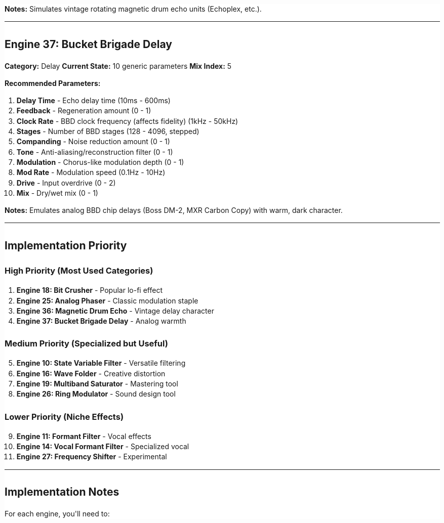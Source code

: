 **Notes:** Simulates vintage rotating magnetic drum echo units (Echoplex, etc.).

---

## Engine 37: Bucket Brigade Delay

**Category:** Delay
**Current State:** 10 generic parameters
**Mix Index:** 5

**Recommended Parameters:**
1. **Delay Time** - Echo delay time (10ms - 600ms)
2. **Feedback** - Regeneration amount (0 - 1)
3. **Clock Rate** - BBD clock frequency (affects fidelity) (1kHz - 50kHz)
4. **Stages** - Number of BBD stages (128 - 4096, stepped)
5. **Companding** - Noise reduction amount (0 - 1)
6. **Tone** - Anti-aliasing/reconstruction filter (0 - 1)
7. **Modulation** - Chorus-like modulation depth (0 - 1)
8. **Mod Rate** - Modulation speed (0.1Hz - 10Hz)
9. **Drive** - Input overdrive (0 - 2)
10. **Mix** - Dry/wet mix (0 - 1)

**Notes:** Emulates analog BBD chip delays (Boss DM-2, MXR Carbon Copy) with warm, dark character.

---

## Implementation Priority

### High Priority (Most Used Categories)
1. **Engine 18: Bit Crusher** - Popular lo-fi effect
2. **Engine 25: Analog Phaser** - Classic modulation staple
3. **Engine 36: Magnetic Drum Echo** - Vintage delay character
4. **Engine 37: Bucket Brigade Delay** - Analog warmth

### Medium Priority (Specialized but Useful)
5. **Engine 10: State Variable Filter** - Versatile filtering
6. **Engine 16: Wave Folder** - Creative distortion
7. **Engine 19: Multiband Saturator** - Mastering tool
8. **Engine 26: Ring Modulator** - Sound design tool

### Lower Priority (Niche Effects)
9. **Engine 11: Formant Filter** - Vocal effects
10. **Engine 14: Vocal Formant Filter** - Specialized vocal
11. **Engine 27: Frequency Shifter** - Experimental

---

## Implementation Notes

For each engine, you'll need to:
